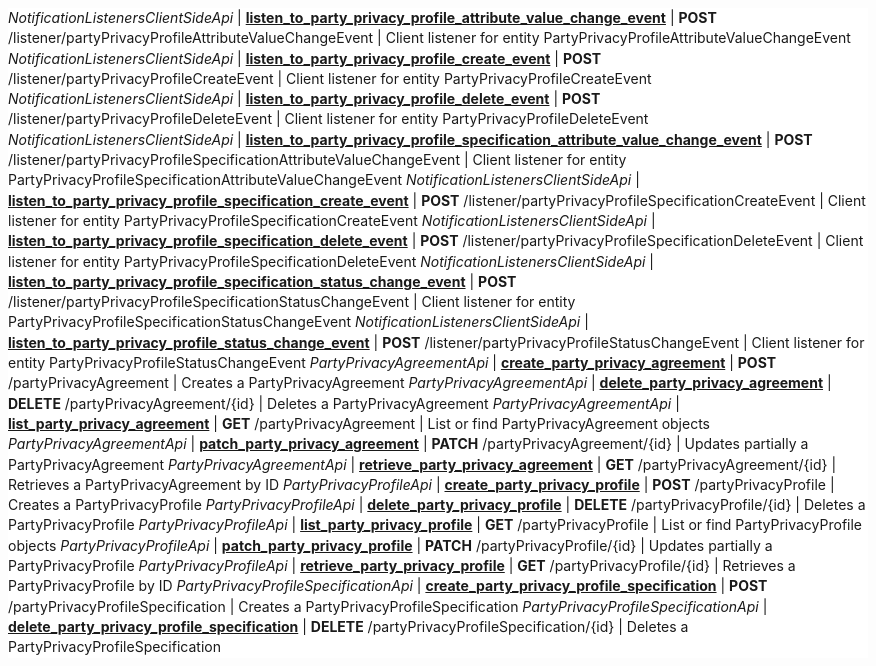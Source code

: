 *NotificationListenersClientSideApi* | [**listen_to_party_privacy_profile_attribute_value_change_event**](docs/NotificationListenersClientSideApi.md#listen_to_party_privacy_profile_attribute_value_change_event) | **POST** /listener/partyPrivacyProfileAttributeValueChangeEvent | Client listener for entity PartyPrivacyProfileAttributeValueChangeEvent
*NotificationListenersClientSideApi* | [**listen_to_party_privacy_profile_create_event**](docs/NotificationListenersClientSideApi.md#listen_to_party_privacy_profile_create_event) | **POST** /listener/partyPrivacyProfileCreateEvent | Client listener for entity PartyPrivacyProfileCreateEvent
*NotificationListenersClientSideApi* | [**listen_to_party_privacy_profile_delete_event**](docs/NotificationListenersClientSideApi.md#listen_to_party_privacy_profile_delete_event) | **POST** /listener/partyPrivacyProfileDeleteEvent | Client listener for entity PartyPrivacyProfileDeleteEvent
*NotificationListenersClientSideApi* | [**listen_to_party_privacy_profile_specification_attribute_value_change_event**](docs/NotificationListenersClientSideApi.md#listen_to_party_privacy_profile_specification_attribute_value_change_event) | **POST** /listener/partyPrivacyProfileSpecificationAttributeValueChangeEvent | Client listener for entity PartyPrivacyProfileSpecificationAttributeValueChangeEvent
*NotificationListenersClientSideApi* | [**listen_to_party_privacy_profile_specification_create_event**](docs/NotificationListenersClientSideApi.md#listen_to_party_privacy_profile_specification_create_event) | **POST** /listener/partyPrivacyProfileSpecificationCreateEvent | Client listener for entity PartyPrivacyProfileSpecificationCreateEvent
*NotificationListenersClientSideApi* | [**listen_to_party_privacy_profile_specification_delete_event**](docs/NotificationListenersClientSideApi.md#listen_to_party_privacy_profile_specification_delete_event) | **POST** /listener/partyPrivacyProfileSpecificationDeleteEvent | Client listener for entity PartyPrivacyProfileSpecificationDeleteEvent
*NotificationListenersClientSideApi* | [**listen_to_party_privacy_profile_specification_status_change_event**](docs/NotificationListenersClientSideApi.md#listen_to_party_privacy_profile_specification_status_change_event) | **POST** /listener/partyPrivacyProfileSpecificationStatusChangeEvent | Client listener for entity PartyPrivacyProfileSpecificationStatusChangeEvent
*NotificationListenersClientSideApi* | [**listen_to_party_privacy_profile_status_change_event**](docs/NotificationListenersClientSideApi.md#listen_to_party_privacy_profile_status_change_event) | **POST** /listener/partyPrivacyProfileStatusChangeEvent | Client listener for entity PartyPrivacyProfileStatusChangeEvent
*PartyPrivacyAgreementApi* | [**create_party_privacy_agreement**](docs/PartyPrivacyAgreementApi.md#create_party_privacy_agreement) | **POST** /partyPrivacyAgreement | Creates a PartyPrivacyAgreement
*PartyPrivacyAgreementApi* | [**delete_party_privacy_agreement**](docs/PartyPrivacyAgreementApi.md#delete_party_privacy_agreement) | **DELETE** /partyPrivacyAgreement/{id} | Deletes a PartyPrivacyAgreement
*PartyPrivacyAgreementApi* | [**list_party_privacy_agreement**](docs/PartyPrivacyAgreementApi.md#list_party_privacy_agreement) | **GET** /partyPrivacyAgreement | List or find PartyPrivacyAgreement objects
*PartyPrivacyAgreementApi* | [**patch_party_privacy_agreement**](docs/PartyPrivacyAgreementApi.md#patch_party_privacy_agreement) | **PATCH** /partyPrivacyAgreement/{id} | Updates partially a PartyPrivacyAgreement
*PartyPrivacyAgreementApi* | [**retrieve_party_privacy_agreement**](docs/PartyPrivacyAgreementApi.md#retrieve_party_privacy_agreement) | **GET** /partyPrivacyAgreement/{id} | Retrieves a PartyPrivacyAgreement by ID
*PartyPrivacyProfileApi* | [**create_party_privacy_profile**](docs/PartyPrivacyProfileApi.md#create_party_privacy_profile) | **POST** /partyPrivacyProfile | Creates a PartyPrivacyProfile
*PartyPrivacyProfileApi* | [**delete_party_privacy_profile**](docs/PartyPrivacyProfileApi.md#delete_party_privacy_profile) | **DELETE** /partyPrivacyProfile/{id} | Deletes a PartyPrivacyProfile
*PartyPrivacyProfileApi* | [**list_party_privacy_profile**](docs/PartyPrivacyProfileApi.md#list_party_privacy_profile) | **GET** /partyPrivacyProfile | List or find PartyPrivacyProfile objects
*PartyPrivacyProfileApi* | [**patch_party_privacy_profile**](docs/PartyPrivacyProfileApi.md#patch_party_privacy_profile) | **PATCH** /partyPrivacyProfile/{id} | Updates partially a PartyPrivacyProfile
*PartyPrivacyProfileApi* | [**retrieve_party_privacy_profile**](docs/PartyPrivacyProfileApi.md#retrieve_party_privacy_profile) | **GET** /partyPrivacyProfile/{id} | Retrieves a PartyPrivacyProfile by ID
*PartyPrivacyProfileSpecificationApi* | [**create_party_privacy_profile_specification**](docs/PartyPrivacyProfileSpecificationApi.md#create_party_privacy_profile_specification) | **POST** /partyPrivacyProfileSpecification | Creates a PartyPrivacyProfileSpecification
*PartyPrivacyProfileSpecificationApi* | [**delete_party_privacy_profile_specification**](docs/PartyPrivacyProfileSpecificationApi.md#delete_party_privacy_profile_specification) | **DELETE** /partyPrivacyProfileSpecification/{id} | Deletes a PartyPrivacyProfileSpecification